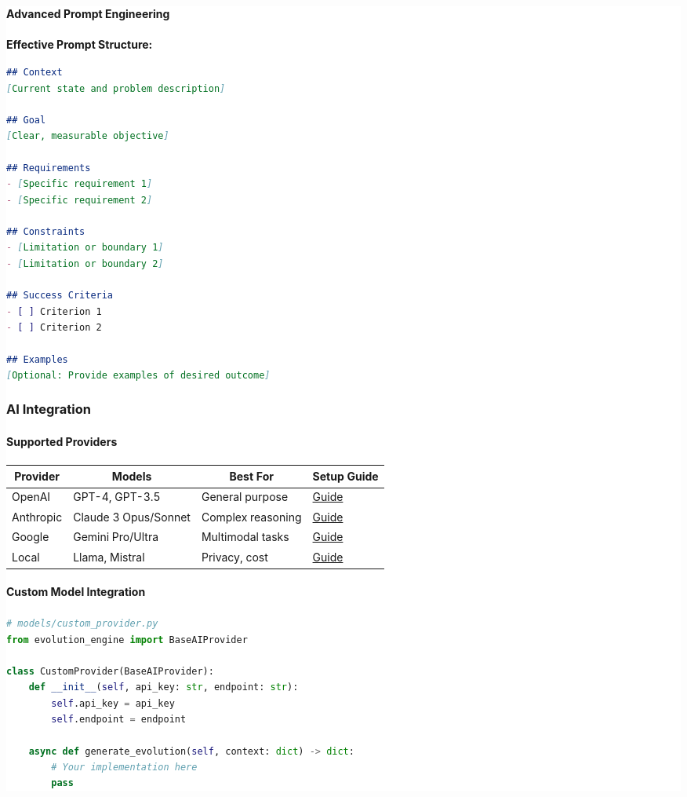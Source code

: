 #### Advanced Prompt Engineering

**Effective Prompt Structure:**

```markdown
## Context
[Current state and problem description]

## Goal
[Clear, measurable objective]

## Requirements
- [Specific requirement 1]
- [Specific requirement 2]

## Constraints
- [Limitation or boundary 1]
- [Limitation or boundary 2]

## Success Criteria
- [ ] Criterion 1
- [ ] Criterion 2

## Examples
[Optional: Provide examples of desired outcome]
```

### AI Integration

#### Supported Providers

| Provider | Models | Best For | Setup Guide |
|----------|--------|-----------|-------------|
| OpenAI | GPT-4, GPT-3.5 | General purpose | [Guide](docs/providers/openai.md) |
| Anthropic | Claude 3 Opus/Sonnet | Complex reasoning | [Guide](docs/providers/anthropic.md) |
| Google | Gemini Pro/Ultra | Multimodal tasks | [Guide](docs/providers/google.md) |
| Local | Llama, Mistral | Privacy, cost | [Guide](docs/providers/local.md) |

#### Custom Model Integration

```python
# models/custom_provider.py
from evolution_engine import BaseAIProvider

class CustomProvider(BaseAIProvider):
    def __init__(self, api_key: str, endpoint: str):
        self.api_key = api_key
        self.endpoint = endpoint
    
    async def generate_evolution(self, context: dict) -> dict:
        # Your implementation here
        pass
```
